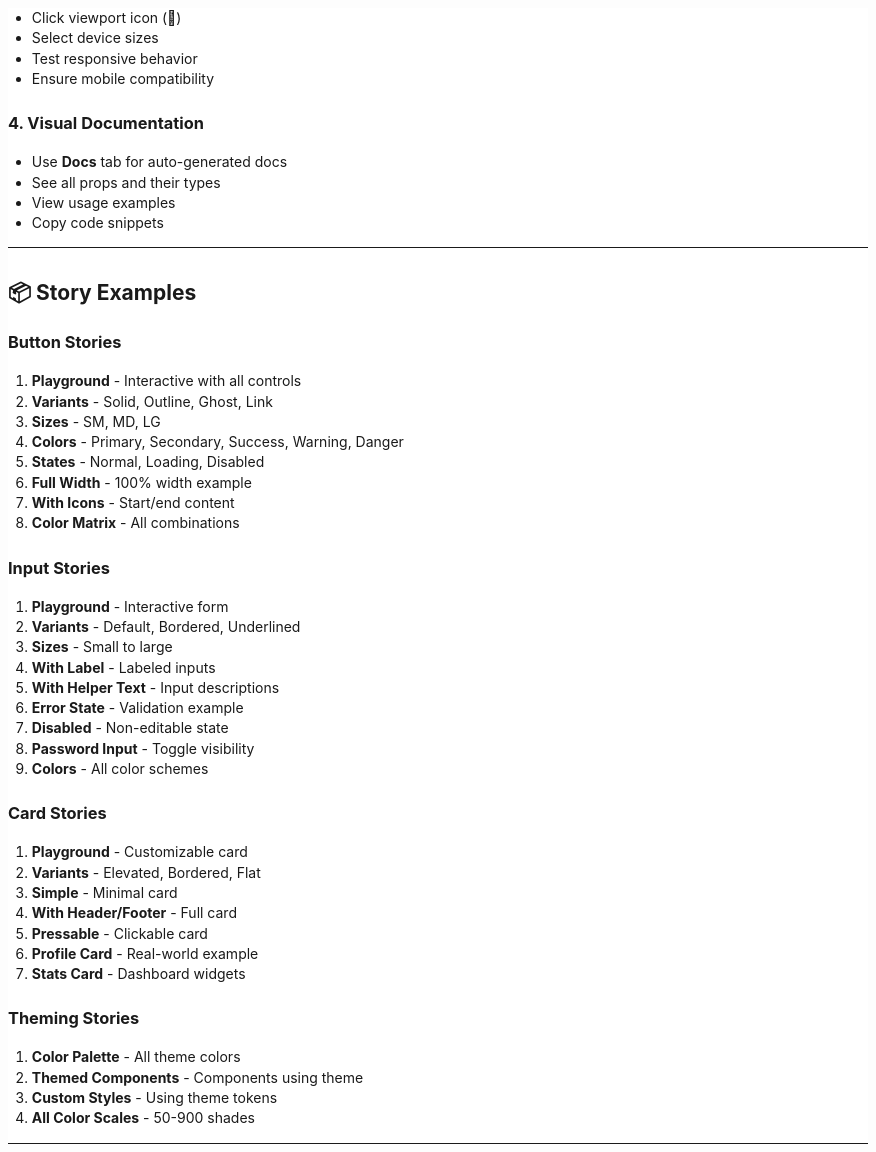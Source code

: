- Click viewport icon (📱)
- Select device sizes
- Test responsive behavior
- Ensure mobile compatibility

### 4. **Visual Documentation**

- Use **Docs** tab for auto-generated docs
- See all props and their types
- View usage examples
- Copy code snippets

---

## 📦 Story Examples

### Button Stories

1. **Playground** - Interactive with all controls
2. **Variants** - Solid, Outline, Ghost, Link
3. **Sizes** - SM, MD, LG
4. **Colors** - Primary, Secondary, Success, Warning, Danger
5. **States** - Normal, Loading, Disabled
6. **Full Width** - 100% width example
7. **With Icons** - Start/end content
8. **Color Matrix** - All combinations

### Input Stories

1. **Playground** - Interactive form
2. **Variants** - Default, Bordered, Underlined
3. **Sizes** - Small to large
4. **With Label** - Labeled inputs
5. **With Helper Text** - Input descriptions
6. **Error State** - Validation example
7. **Disabled** - Non-editable state
8. **Password Input** - Toggle visibility
9. **Colors** - All color schemes

### Card Stories

1. **Playground** - Customizable card
2. **Variants** - Elevated, Bordered, Flat
3. **Simple** - Minimal card
4. **With Header/Footer** - Full card
5. **Pressable** - Clickable card
6. **Profile Card** - Real-world example
7. **Stats Card** - Dashboard widgets

### Theming Stories

1. **Color Palette** - All theme colors
2. **Themed Components** - Components using theme
3. **Custom Styles** - Using theme tokens
4. **All Color Scales** - 50-900 shades

---